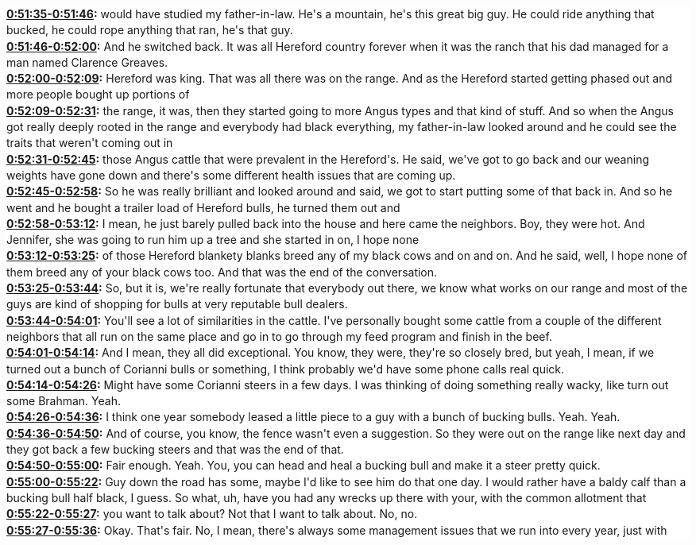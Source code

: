 **[0:51:35-0:51:46](https://anchor.fm/ranching-reboot/episodes/75-Tyler-McCann-Rendezvous-City-Beef-Roundup-e1lo006#t=0:51:35):**  would have studied my father-in-law.  He's a mountain, he's this great big guy.  He could ride anything that bucked, he could rope anything that ran, he's that guy.  
**[0:51:46-0:52:00](https://anchor.fm/ranching-reboot/episodes/75-Tyler-McCann-Rendezvous-City-Beef-Roundup-e1lo006#t=0:51:46):**  And he switched back.  It was all Hereford country forever when it was the ranch that his dad managed for a man  named Clarence Greaves.  
**[0:52:00-0:52:09](https://anchor.fm/ranching-reboot/episodes/75-Tyler-McCann-Rendezvous-City-Beef-Roundup-e1lo006#t=0:52:00):**  Hereford was king.  That was all there was on the range.  And as the Hereford started getting phased out and more people bought up portions of  
**[0:52:09-0:52:31](https://anchor.fm/ranching-reboot/episodes/75-Tyler-McCann-Rendezvous-City-Beef-Roundup-e1lo006#t=0:52:09):**  the range, it was, then they started going to more Angus types and that kind of stuff.  And so when the Angus got really deeply rooted in the range and everybody had black everything,  my father-in-law looked around and he could see the traits that weren't coming out in  
**[0:52:31-0:52:45](https://anchor.fm/ranching-reboot/episodes/75-Tyler-McCann-Rendezvous-City-Beef-Roundup-e1lo006#t=0:52:31):**  those Angus cattle that were prevalent in the Hereford's.  He said, we've got to go back and our weaning weights have gone down and there's some different  health issues that are coming up.  
**[0:52:45-0:52:58](https://anchor.fm/ranching-reboot/episodes/75-Tyler-McCann-Rendezvous-City-Beef-Roundup-e1lo006#t=0:52:45):**  So he was really brilliant and looked around and said, we got to start putting some of  that back in.  And so he went and he bought a trailer load of Hereford bulls, he turned them out and  
**[0:52:58-0:53:12](https://anchor.fm/ranching-reboot/episodes/75-Tyler-McCann-Rendezvous-City-Beef-Roundup-e1lo006#t=0:52:58):**  I mean, he just barely pulled back into the house and here came the neighbors.  Boy, they were hot.  And Jennifer, she was going to run him up a tree and she started in on, I hope none  
**[0:53:12-0:53:25](https://anchor.fm/ranching-reboot/episodes/75-Tyler-McCann-Rendezvous-City-Beef-Roundup-e1lo006#t=0:53:12):**  of those Hereford blankety blanks breed any of my black cows and on and on.  And he said, well, I hope none of them breed any of your black cows too.  And that was the end of the conversation.  
**[0:53:25-0:53:44](https://anchor.fm/ranching-reboot/episodes/75-Tyler-McCann-Rendezvous-City-Beef-Roundup-e1lo006#t=0:53:25):**  So, but it is, we're really fortunate that everybody out there, we know what works on  our range and most of the guys are kind of shopping for bulls at very reputable bull  dealers.  
**[0:53:44-0:54:01](https://anchor.fm/ranching-reboot/episodes/75-Tyler-McCann-Rendezvous-City-Beef-Roundup-e1lo006#t=0:53:44):**  You'll see a lot of similarities in the cattle.  I've personally bought some cattle from a couple of the different neighbors that all  run on the same place and go in to go through my feed program and finish in the beef.  
**[0:54:01-0:54:14](https://anchor.fm/ranching-reboot/episodes/75-Tyler-McCann-Rendezvous-City-Beef-Roundup-e1lo006#t=0:54:01):**  And I mean, they all did exceptional.  You know, they were, they're so closely bred, but yeah, I mean, if we turned out a bunch  of Corianni bulls or something, I think probably we'd have some phone calls real quick.  
**[0:54:14-0:54:26](https://anchor.fm/ranching-reboot/episodes/75-Tyler-McCann-Rendezvous-City-Beef-Roundup-e1lo006#t=0:54:14):**  Might have some Corianni steers in a few days.  I was thinking of doing something really wacky, like turn out some Brahman.  Yeah.  
**[0:54:26-0:54:36](https://anchor.fm/ranching-reboot/episodes/75-Tyler-McCann-Rendezvous-City-Beef-Roundup-e1lo006#t=0:54:26):**  I think one year somebody leased a little piece to a guy with a bunch of bucking bulls.  Yeah.  Yeah.  
**[0:54:36-0:54:50](https://anchor.fm/ranching-reboot/episodes/75-Tyler-McCann-Rendezvous-City-Beef-Roundup-e1lo006#t=0:54:36):**  And of course, you know, the fence wasn't even a suggestion.  So they were out on the range like next day and they got back a few bucking steers and  that was the end of that.  
**[0:54:50-0:55:00](https://anchor.fm/ranching-reboot/episodes/75-Tyler-McCann-Rendezvous-City-Beef-Roundup-e1lo006#t=0:54:50):**  Fair enough.  Yeah.  You, you can head and heal a bucking bull and make it a steer pretty quick.  
**[0:55:00-0:55:22](https://anchor.fm/ranching-reboot/episodes/75-Tyler-McCann-Rendezvous-City-Beef-Roundup-e1lo006#t=0:55:00):**  Guy down the road has some, maybe I'd like to see him do that one day.  I would rather have a baldy calf than a bucking bull half black, I guess.  So what, uh, have you had any wrecks up there with your, with the common allotment that  
**[0:55:22-0:55:27](https://anchor.fm/ranching-reboot/episodes/75-Tyler-McCann-Rendezvous-City-Beef-Roundup-e1lo006#t=0:55:22):**  you want to talk about?  Not that I want to talk about.  No, no.  
**[0:55:27-0:55:36](https://anchor.fm/ranching-reboot/episodes/75-Tyler-McCann-Rendezvous-City-Beef-Roundup-e1lo006#t=0:55:27):**  Okay.  That's fair.  No, I mean, there's always some management issues that we run into every year, just with  